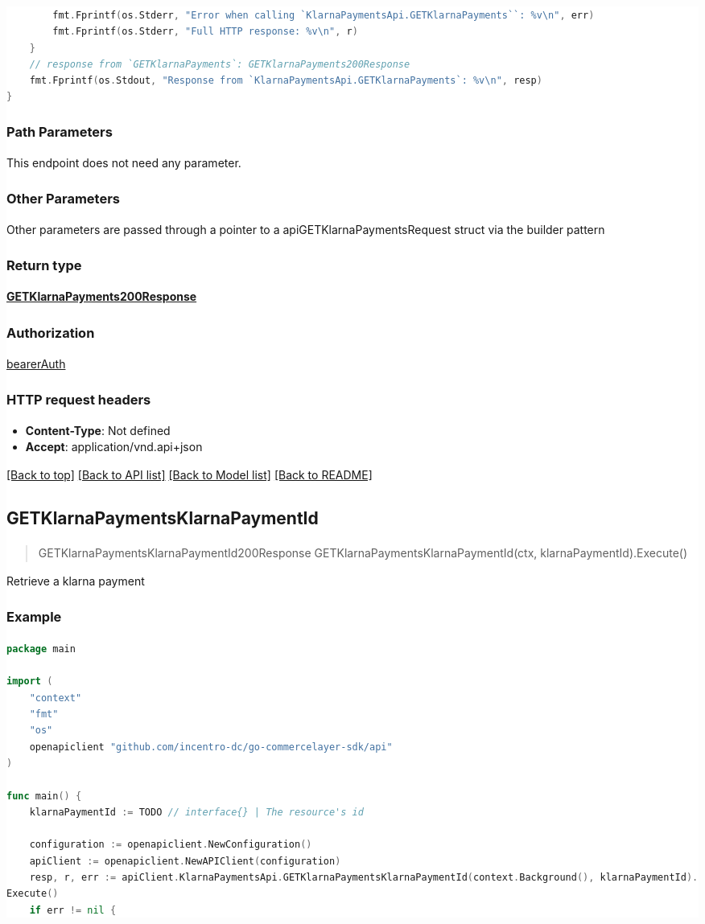 ```go
        fmt.Fprintf(os.Stderr, "Error when calling `KlarnaPaymentsApi.GETKlarnaPayments``: %v\n", err)
        fmt.Fprintf(os.Stderr, "Full HTTP response: %v\n", r)
    }
    // response from `GETKlarnaPayments`: GETKlarnaPayments200Response
    fmt.Fprintf(os.Stdout, "Response from `KlarnaPaymentsApi.GETKlarnaPayments`: %v\n", resp)
}
```

### Path Parameters

This endpoint does not need any parameter.

### Other Parameters

Other parameters are passed through a pointer to a apiGETKlarnaPaymentsRequest struct via the builder pattern


### Return type

[**GETKlarnaPayments200Response**](GETKlarnaPayments200Response.md)

### Authorization

[bearerAuth](../README.md#bearerAuth)

### HTTP request headers

- **Content-Type**: Not defined
- **Accept**: application/vnd.api+json

[[Back to top]](#) [[Back to API list]](../README.md#documentation-for-api-endpoints)
[[Back to Model list]](../README.md#documentation-for-models)
[[Back to README]](../README.md)


## GETKlarnaPaymentsKlarnaPaymentId

> GETKlarnaPaymentsKlarnaPaymentId200Response GETKlarnaPaymentsKlarnaPaymentId(ctx, klarnaPaymentId).Execute()

Retrieve a klarna payment



### Example

```go
package main

import (
    "context"
    "fmt"
    "os"
    openapiclient "github.com/incentro-dc/go-commercelayer-sdk/api"
)

func main() {
    klarnaPaymentId := TODO // interface{} | The resource's id

    configuration := openapiclient.NewConfiguration()
    apiClient := openapiclient.NewAPIClient(configuration)
    resp, r, err := apiClient.KlarnaPaymentsApi.GETKlarnaPaymentsKlarnaPaymentId(context.Background(), klarnaPaymentId).Execute()
    if err != nil {
```